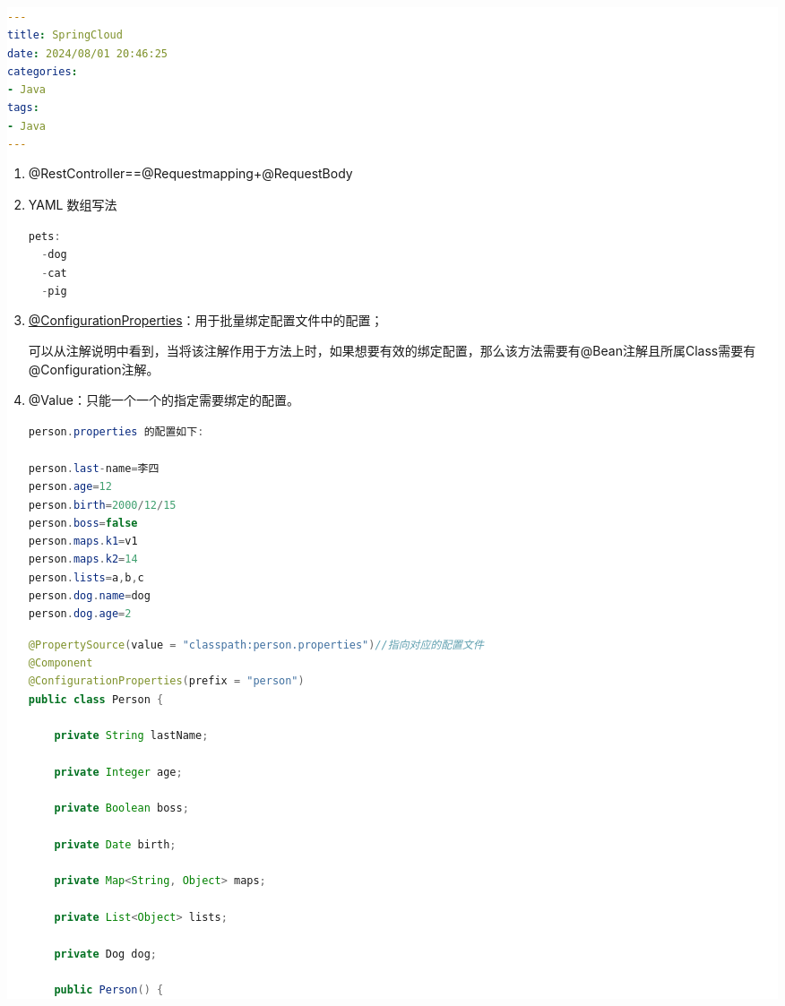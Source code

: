 ```yaml
---
title: SpringCloud
date: 2024/08/01 20:46:25
categories:
- Java
tags:
- Java 
---
```


1. @RestController==@Requestmapping+@RequestBody


2. YAML 数组写法

   ```java
   pets: 
     -dog   
     -cat  
     -pig
   ```

3. [@ConfigurationProperties](https://www.cnblogs.com/tian874540961/p/12146467.html)：用于批量绑定配置文件中的配置；

   可以从注解说明中看到，当将该注解作用于方法上时，如果想要有效的绑定配置，那么该方法需要有@Bean注解且所属Class需要有@Configuration注解。

4. @Value：只能一个一个的指定需要绑定的配置。

   ```java
   person.properties 的配置如下:
       
   person.last-name=李四
   person.age=12
   person.birth=2000/12/15
   person.boss=false
   person.maps.k1=v1
   person.maps.k2=14
   person.lists=a,b,c
   person.dog.name=dog
   person.dog.age=2
   
   
   ```

   ```java
   @PropertySource(value = "classpath:person.properties")//指向对应的配置文件
   @Component
   @ConfigurationProperties(prefix = "person")
   public class Person {
   
       private String lastName;
   
       private Integer age;
   
       private Boolean boss;
   
       private Date birth;
   
       private Map<String, Object> maps;
   
       private List<Object> lists;
   
       private Dog dog;
   
       public Person() {
   
   ```